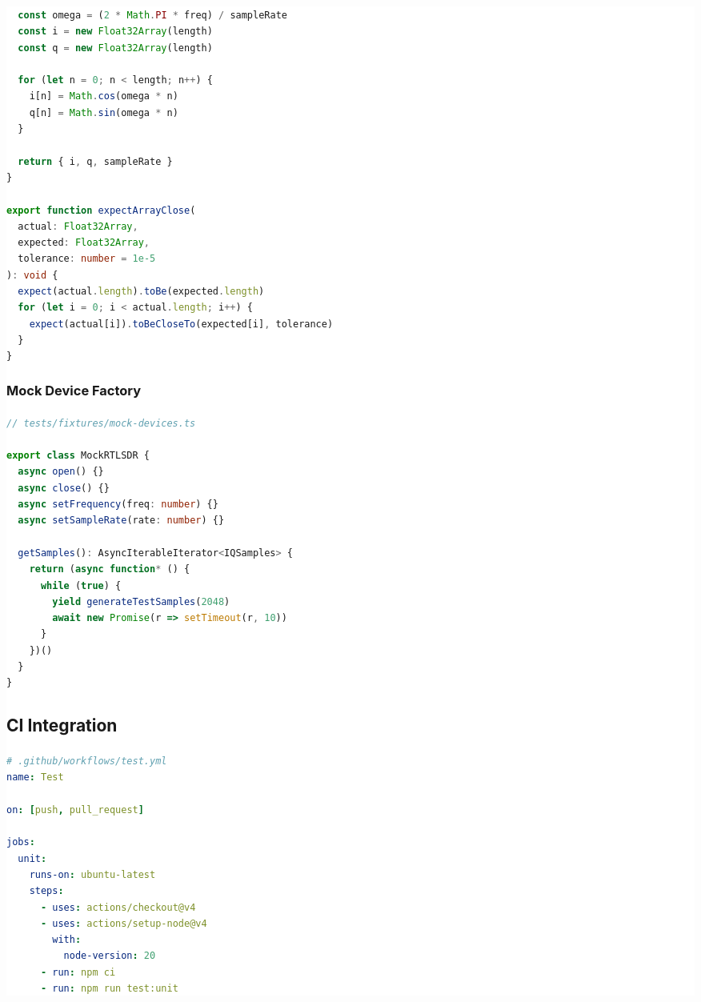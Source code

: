 ```typescript
  const omega = (2 * Math.PI * freq) / sampleRate
  const i = new Float32Array(length)
  const q = new Float32Array(length)
  
  for (let n = 0; n < length; n++) {
    i[n] = Math.cos(omega * n)
    q[n] = Math.sin(omega * n)
  }
  
  return { i, q, sampleRate }
}

export function expectArrayClose(
  actual: Float32Array,
  expected: Float32Array,
  tolerance: number = 1e-5
): void {
  expect(actual.length).toBe(expected.length)
  for (let i = 0; i < actual.length; i++) {
    expect(actual[i]).toBeCloseTo(expected[i], tolerance)
  }
}
```

### Mock Device Factory

```typescript
// tests/fixtures/mock-devices.ts

export class MockRTLSDR {
  async open() {}
  async close() {}
  async setFrequency(freq: number) {}
  async setSampleRate(rate: number) {}
  
  getSamples(): AsyncIterableIterator<IQSamples> {
    return (async function* () {
      while (true) {
        yield generateTestSamples(2048)
        await new Promise(r => setTimeout(r, 10))
      }
    })()
  }
}
```

## CI Integration

```yaml
# .github/workflows/test.yml
name: Test

on: [push, pull_request]

jobs:
  unit:
    runs-on: ubuntu-latest
    steps:
      - uses: actions/checkout@v4
      - uses: actions/setup-node@v4
        with:
          node-version: 20
      - run: npm ci
      - run: npm run test:unit
```